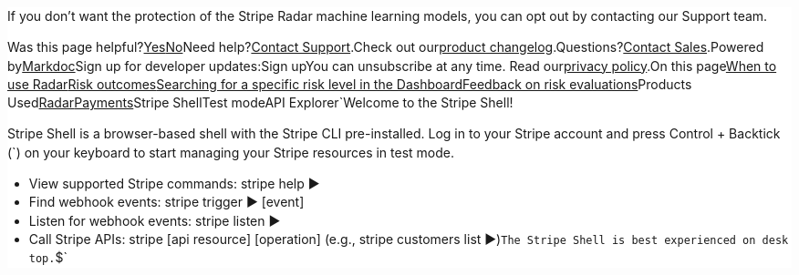 If you don’t want the protection of the Stripe Radar machine learning models, you can opt out by contacting our Support team.

Was this page helpful?[Yes](#)[No](#)Need help?[Contact Support](https://support.stripe.com/).Check out our[product changelog](https://stripe.com/blog/changelog).Questions?[Contact Sales](https://stripe.com/contact/sales).Powered by[Markdoc](https://markdoc.dev)Sign up for developer updates:Sign upYou can unsubscribe at any time. Read our[privacy policy](https://stripe.com/privacy).On this page[When to use Radar](#when-to-use-radar)[Risk outcomes](#risk-outcomes)[Searching for a specific risk level in the Dashboard](#searching-for-a-specific-risk-level-in-the-dashboard)[Feedback on risk evaluations](#feedback-on-risk-evaluations)Products Used[Radar](/radar)[Payments](/payments)Stripe ShellTest modeAPI Explorer[](https://stripe.com/docs/stripe-cli#install)`Welcome to the Stripe Shell!

Stripe Shell is a browser-based shell with the Stripe CLI pre-installed. Log in to your
Stripe account and press Control + Backtick (`) on your keyboard to start managing your Stripe
resources in test mode.

- View supported Stripe commands: stripe help ▶️
- Find webhook events: stripe trigger ▶️ [event]
- Listen for webhook events: stripe listen ▶
- Call Stripe APIs: stripe [api resource] [operation] (e.g., stripe customers list ▶️)`The Stripe Shell is best experienced on desktop.`$`